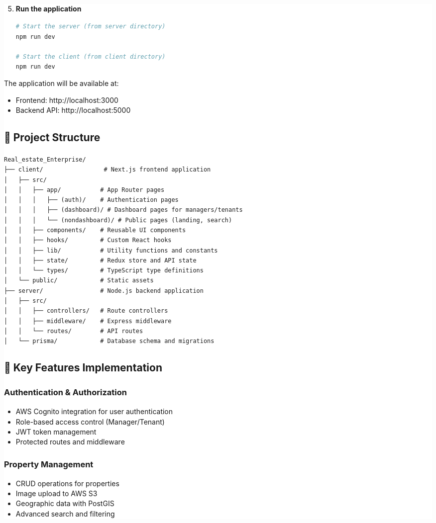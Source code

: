 5. **Run the application**
   ```bash
   # Start the server (from server directory)
   npm run dev
   
   # Start the client (from client directory)
   npm run dev
   ```

The application will be available at:
- Frontend: http://localhost:3000
- Backend API: http://localhost:5000

## 📁 Project Structure

```
Real_estate_Enterprise/
├── client/                 # Next.js frontend application
│   ├── src/
│   │   ├── app/           # App Router pages
│   │   │   ├── (auth)/    # Authentication pages
│   │   │   ├── (dashboard)/ # Dashboard pages for managers/tenants
│   │   │   └── (nondashboard)/ # Public pages (landing, search)
│   │   ├── components/    # Reusable UI components
│   │   ├── hooks/         # Custom React hooks
│   │   ├── lib/           # Utility functions and constants
│   │   ├── state/         # Redux store and API state
│   │   └── types/         # TypeScript type definitions
│   └── public/            # Static assets
├── server/                # Node.js backend application
│   ├── src/
│   │   ├── controllers/   # Route controllers
│   │   ├── middleware/    # Express middleware
│   │   └── routes/        # API routes
│   └── prisma/            # Database schema and migrations
```

## 🔧 Key Features Implementation

### Authentication & Authorization
- AWS Cognito integration for user authentication
- Role-based access control (Manager/Tenant)
- JWT token management
- Protected routes and middleware

### Property Management
- CRUD operations for properties
- Image upload to AWS S3
- Geographic data with PostGIS
- Advanced search and filtering
